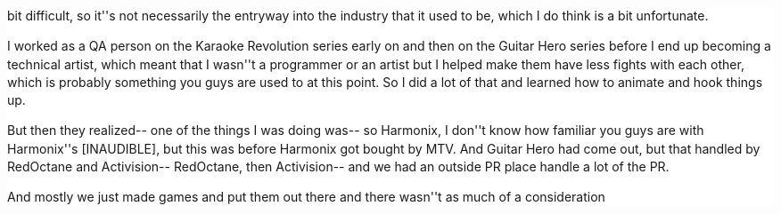   <span m="381960">bit</span> <span m="382330">difficult,</span> <span m="382980">so</span>
  <span m="383160">it''s</span> <span m="383310">not</span> <span m="383550">necessarily</span>
  <span m="384150">the</span> <span m="384950">entryway</span> <span m="385590">into</span>
  <span m="385890">the</span> <span m="385990">industry</span> <span m="386410">that</span>
  <span m="386560">it</span> <span m="386650">used</span> <span m="386880">to</span>
  <span m="386940">be,</span> <span m="387150">which</span> <span m="387640">I</span>
  <span m="387780">do</span> <span m="388280">think</span> <span m="388480">is</span>
  <span m="388570">a</span> <span m="388610">bit</span> <span m="388760">unfortunate.</span></p><p><span
  m="390940">I</span> <span m="391060">worked</span> <span m="391460">as</span> <span
  m="391710">a</span> <span m="391760">QA</span> <span m="392260">person</span> <span
  m="392780">on</span> <span m="393140">the</span> <span m="393220">Karaoke</span>
  <span m="393660">Revolution</span> <span m="394150">series</span> <span m="394610">early</span>
  <span m="394890">on</span> <span m="395560">and</span> <span m="395760">then</span>
  <span m="395920">on</span> <span m="396120">the</span> <span m="396210">Guitar</span>
  <span m="396560">Hero</span> <span m="396800">series</span> <span m="397450">before</span>
  <span m="398460">I</span> <span m="398550">end</span> <span m="398690">up</span>
  <span m="398760">becoming</span> <span m="399080">a</span> <span m="399150">technical</span>
  <span m="399600">artist,</span> <span m="400440">which</span> <span m="400690">meant</span>
  <span m="401090">that</span> <span m="401420">I</span> <span m="401600">wasn''t</span>
  <span m="401910">a</span> <span m="401960">programmer</span> <span m="402610">or</span>
  <span m="402880">an</span> <span m="403000">artist</span> <span m="403710">but</span>
  <span m="403840">I</span> <span m="403890">helped</span> <span m="404230">make</span>
  <span m="404460">them</span> <span m="404620">have</span> <span m="404840">less</span>
  <span m="405110">fights</span> <span m="405410">with</span> <span m="405540">each</span>
  <span m="405720">other,</span> <span m="406650">which</span> <span m="406930">is</span>
  <span m="407460">probably</span> <span m="407740">something</span> <span m="408030">you</span>
  <span m="408140">guys</span> <span m="408380">are</span> <span m="408440">used</span>
  <span m="408680">to</span> <span m="408790">at</span> <span m="408870">this</span>
  <span m="409040">point.</span> <span m="409380">So</span> <span m="410680">I</span>
  <span m="410770">did</span> <span m="410910">a</span> <span m="410960">lot</span>
  <span m="411150">of</span> <span m="411220">that</span> <span m="411480">and</span>
  <span m="412610">learned</span> <span m="412850">how</span> <span m="412960">to</span>
  <span m="413060">animate</span> <span m="413770">and</span> <span m="414140">hook</span>
  <span m="414430">things</span> <span m="414750">up.</span></p><p><span m="416000">But</span>
  <span m="416130">then</span> <span m="416270">they</span> <span m="416380">realized--</span>
  <span m="417880">one</span> <span m="418080">of</span> <span m="418150">the</span>
  <span m="418230">things</span> <span m="418450">I</span> <span m="418480">was</span>
  <span m="418660">doing</span> <span m="418980">was--</span> <span m="419460">so</span>
  <span m="419620">Harmonix,</span> <span m="420520">I</span> <span m="420610">don''t</span>
  <span m="420760">know</span> <span m="420900">how</span> <span m="421040">familiar</span>
  <span m="421490">you</span> <span m="421620">guys</span> <span m="421880">are</span>
  <span m="422040">with</span> <span m="422370">Harmonix''s</span> <span m="423310">[INAUDIBLE],</span>
  <span m="424030">but</span> <span m="425480">this</span> <span m="425700">was</span>
  <span m="425810">before</span> <span m="426560">Harmonix</span> <span m="427070">got</span>
  <span m="427350">bought</span> <span m="427680">by</span> <span m="428070">MTV.</span>
  <span m="429650">And</span> <span m="430020">Guitar</span> <span m="430350">Hero</span>
  <span m="430540">had</span> <span m="430680">come</span> <span m="430890">out,</span>
  <span m="431310">but</span> <span m="431370">that</span> <span m="431430">handled</span>
  <span m="431820">by</span> <span m="431940">RedOctane</span> <span m="432770">and</span>
  <span m="432950">Activision--</span> <span m="435440">RedOctane,</span> <span m="435970">then</span>
  <span m="436140">Activision--</span> <span m="436830">and</span> <span m="437110">we</span>
  <span m="437210">had</span> <span m="437400">an</span> <span m="437770">outside</span>
  <span m="438370">PR</span> <span m="438830">place</span> <span m="439640">handle</span>
  <span m="439840">a</span> <span m="439900">lot</span> <span m="440170">of</span>
  <span m="440220">the</span> <span m="440265">PR.</span></p><p><span m="440310">And</span>
  <span m="440810">mostly</span> <span m="441310">we</span> <span m="441430">just</span>
  <span m="441670">made</span> <span m="442050">games</span> <span m="442720">and</span>
  <span m="442870">put</span> <span m="443050">them</span> <span m="443190">out</span>
  <span m="443380">there</span> <span m="443910">and</span> <span m="445190">there</span>
  <span m="445370">wasn''t</span> <span m="445610">as</span> <span m="445720">much</span>
  <span m="445980">of</span> <span m="446060">a</span> <span m="446120">consideration</span>